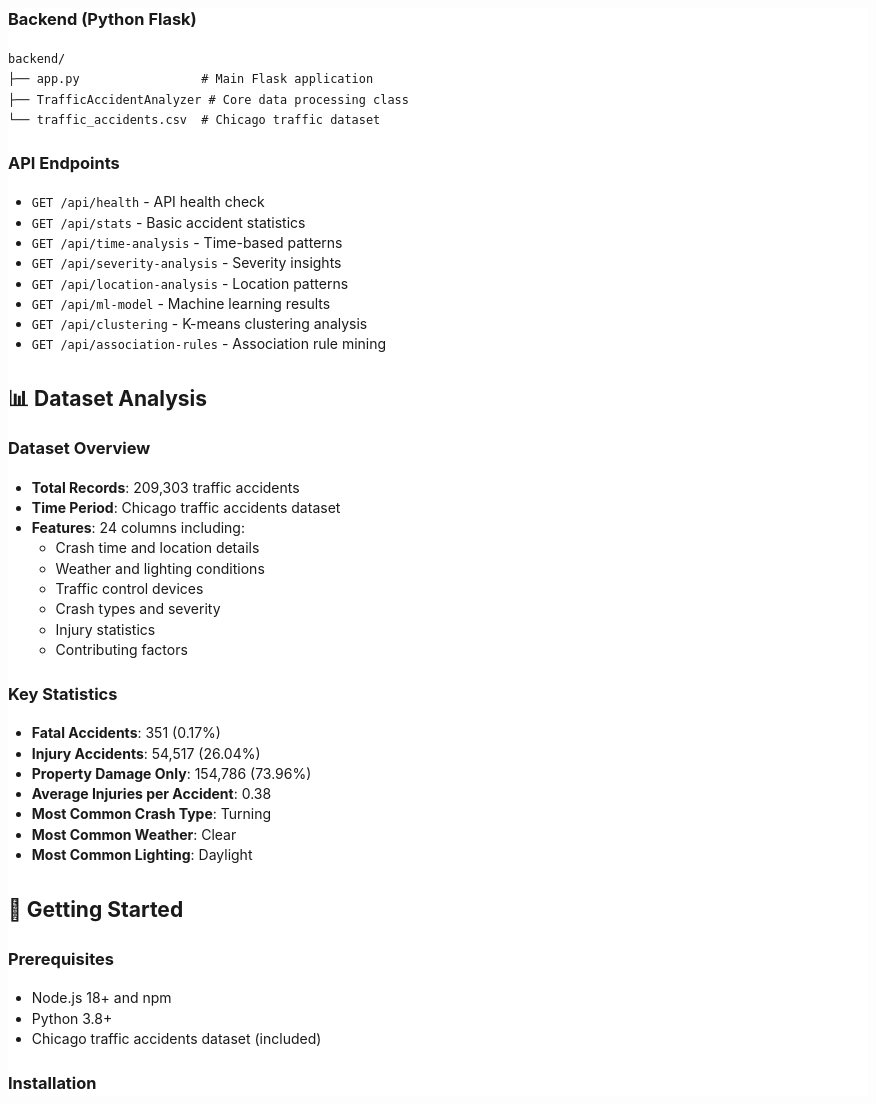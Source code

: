 ### **Backend (Python Flask)**
```
backend/
├── app.py                 # Main Flask application
├── TrafficAccidentAnalyzer # Core data processing class
└── traffic_accidents.csv  # Chicago traffic dataset
```

### **API Endpoints**
- `GET /api/health` - API health check
- `GET /api/stats` - Basic accident statistics
- `GET /api/time-analysis` - Time-based patterns
- `GET /api/severity-analysis` - Severity insights
- `GET /api/location-analysis` - Location patterns
- `GET /api/ml-model` - Machine learning results
- `GET /api/clustering` - K-means clustering analysis
- `GET /api/association-rules` - Association rule mining

## 📊 Dataset Analysis

### **Dataset Overview**
- **Total Records**: 209,303 traffic accidents
- **Time Period**: Chicago traffic accidents dataset
- **Features**: 24 columns including:
  - Crash time and location details
  - Weather and lighting conditions
  - Traffic control devices
  - Crash types and severity
  - Injury statistics
  - Contributing factors

### **Key Statistics**
- **Fatal Accidents**: 351 (0.17%)
- **Injury Accidents**: 54,517 (26.04%)
- **Property Damage Only**: 154,786 (73.96%)
- **Average Injuries per Accident**: 0.38
- **Most Common Crash Type**: Turning
- **Most Common Weather**: Clear
- **Most Common Lighting**: Daylight

## 🚀 Getting Started

### **Prerequisites**
- Node.js 18+ and npm
- Python 3.8+
- Chicago traffic accidents dataset (included)

### **Installation**
